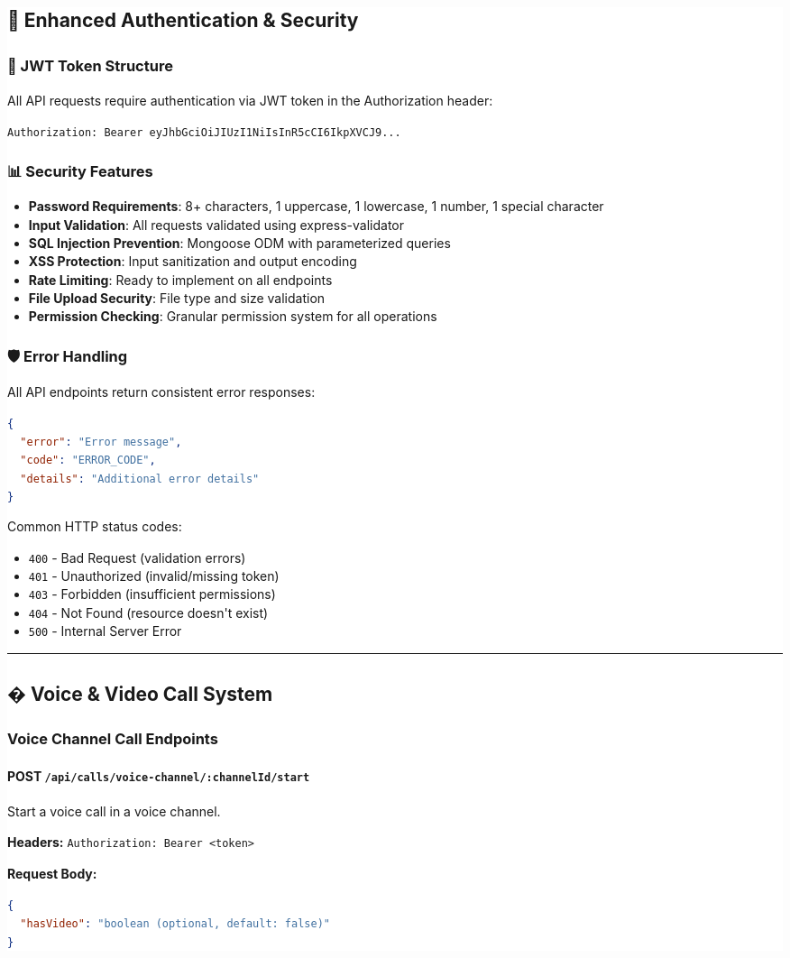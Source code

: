 
## 🔐 Enhanced Authentication & Security

### 🎯 JWT Token Structure

All API requests require authentication via JWT token in the Authorization header:
```
Authorization: Bearer eyJhbGciOiJIUzI1NiIsInR5cCI6IkpXVCJ9...
```

### 📊 Security Features

- **Password Requirements**: 8+ characters, 1 uppercase, 1 lowercase, 1 number, 1 special character
- **Input Validation**: All requests validated using express-validator
- **SQL Injection Prevention**: Mongoose ODM with parameterized queries
- **XSS Protection**: Input sanitization and output encoding
- **Rate Limiting**: Ready to implement on all endpoints
- **File Upload Security**: File type and size validation
- **Permission Checking**: Granular permission system for all operations

### 🛡️ Error Handling

All API endpoints return consistent error responses:
```json
{
  "error": "Error message",
  "code": "ERROR_CODE",
  "details": "Additional error details"
}
```

Common HTTP status codes:
- `400` - Bad Request (validation errors)
- `401` - Unauthorized (invalid/missing token)
- `403` - Forbidden (insufficient permissions)
- `404` - Not Found (resource doesn't exist)
- `500` - Internal Server Error

---

## � Voice & Video Call System

### Voice Channel Call Endpoints

#### POST `/api/calls/voice-channel/:channelId/start`
Start a voice call in a voice channel.

**Headers:** `Authorization: Bearer <token>`

**Request Body:**
```json
{
  "hasVideo": "boolean (optional, default: false)"
}
```
